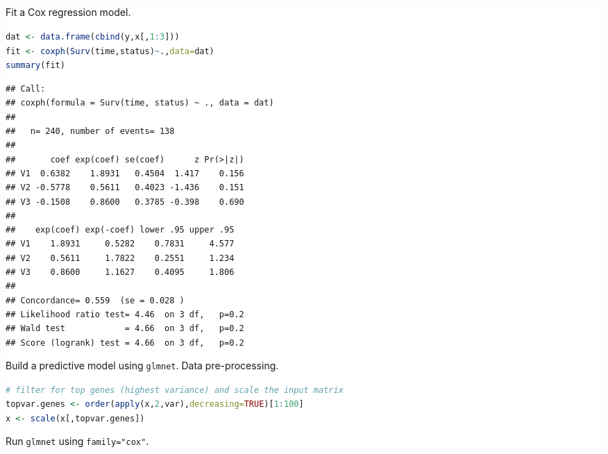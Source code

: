 Fit a Cox regression model.

``` r
dat <- data.frame(cbind(y,x[,1:3]))
fit <- coxph(Surv(time,status)~.,data=dat)
summary(fit)
```

    ## Call:
    ## coxph(formula = Surv(time, status) ~ ., data = dat)
    ## 
    ##   n= 240, number of events= 138 
    ## 
    ##       coef exp(coef) se(coef)      z Pr(>|z|)
    ## V1  0.6382    1.8931   0.4504  1.417    0.156
    ## V2 -0.5778    0.5611   0.4023 -1.436    0.151
    ## V3 -0.1508    0.8600   0.3785 -0.398    0.690
    ## 
    ##    exp(coef) exp(-coef) lower .95 upper .95
    ## V1    1.8931     0.5282    0.7831     4.577
    ## V2    0.5611     1.7822    0.2551     1.234
    ## V3    0.8600     1.1627    0.4095     1.806
    ## 
    ## Concordance= 0.559  (se = 0.028 )
    ## Likelihood ratio test= 4.46  on 3 df,   p=0.2
    ## Wald test            = 4.66  on 3 df,   p=0.2
    ## Score (logrank) test = 4.66  on 3 df,   p=0.2

Build a predictive model using `glmnet`. Data pre-processing.

``` r
# filter for top genes (highest variance) and scale the input matrix
topvar.genes <- order(apply(x,2,var),decreasing=TRUE)[1:100]
x <- scale(x[,topvar.genes])
```

Run `glmnet` using `family="cox"`.
